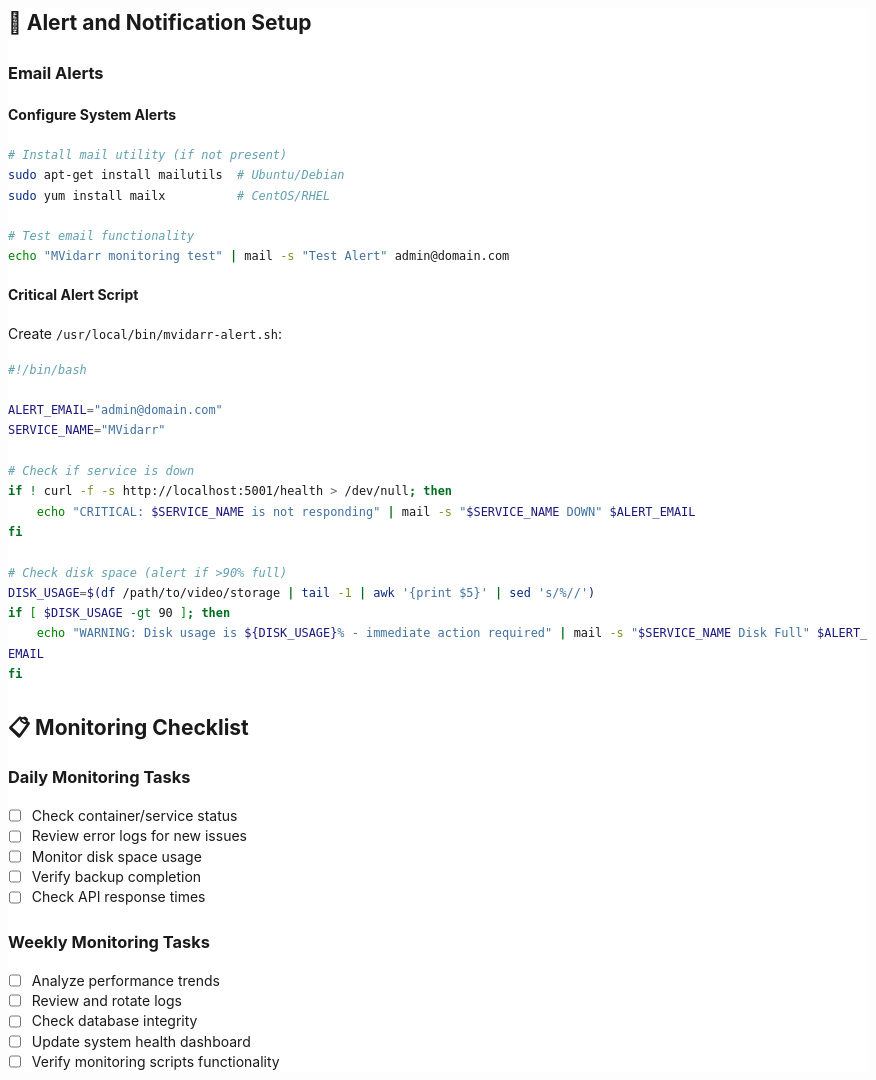 ## 🚨 Alert and Notification Setup

### Email Alerts

#### Configure System Alerts
```bash
# Install mail utility (if not present)
sudo apt-get install mailutils  # Ubuntu/Debian
sudo yum install mailx          # CentOS/RHEL

# Test email functionality
echo "MVidarr monitoring test" | mail -s "Test Alert" admin@domain.com
```

#### Critical Alert Script
Create `/usr/local/bin/mvidarr-alert.sh`:
```bash
#!/bin/bash

ALERT_EMAIL="admin@domain.com"
SERVICE_NAME="MVidarr"

# Check if service is down
if ! curl -f -s http://localhost:5001/health > /dev/null; then
    echo "CRITICAL: $SERVICE_NAME is not responding" | mail -s "$SERVICE_NAME DOWN" $ALERT_EMAIL
fi

# Check disk space (alert if >90% full)
DISK_USAGE=$(df /path/to/video/storage | tail -1 | awk '{print $5}' | sed 's/%//')
if [ $DISK_USAGE -gt 90 ]; then
    echo "WARNING: Disk usage is ${DISK_USAGE}% - immediate action required" | mail -s "$SERVICE_NAME Disk Full" $ALERT_EMAIL
fi
```

## 📋 Monitoring Checklist

### Daily Monitoring Tasks
- [ ] Check container/service status
- [ ] Review error logs for new issues
- [ ] Monitor disk space usage
- [ ] Verify backup completion
- [ ] Check API response times

### Weekly Monitoring Tasks
- [ ] Analyze performance trends
- [ ] Review and rotate logs
- [ ] Check database integrity
- [ ] Update system health dashboard
- [ ] Verify monitoring scripts functionality
